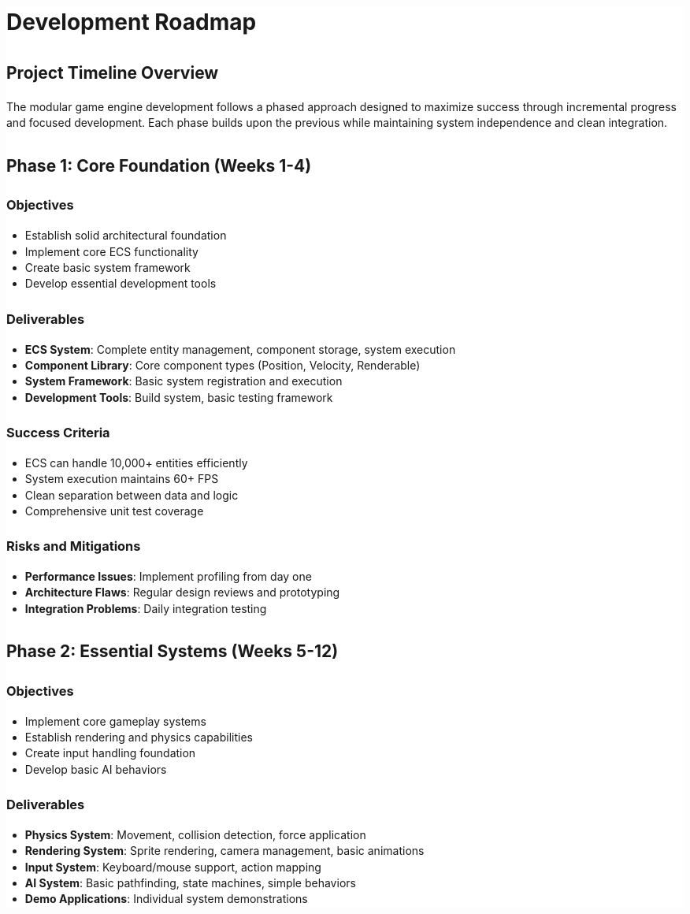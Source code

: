 # Development Roadmap

## Project Timeline Overview

The modular game engine development follows a phased approach designed to maximize success through incremental progress and focused development. Each phase builds upon the previous while maintaining system independence and clean integration.

## Phase 1: Core Foundation (Weeks 1-4)

### Objectives
- Establish solid architectural foundation
- Implement core ECS functionality
- Create basic system framework
- Develop essential development tools

### Deliverables
- **ECS System**: Complete entity management, component storage, system execution
- **Component Library**: Core component types (Position, Velocity, Renderable)
- **System Framework**: Basic system registration and execution
- **Development Tools**: Build system, basic testing framework

### Success Criteria
- ECS can handle 10,000+ entities efficiently
- System execution maintains 60+ FPS
- Clean separation between data and logic
- Comprehensive unit test coverage

### Risks and Mitigations
- **Performance Issues**: Implement profiling from day one
- **Architecture Flaws**: Regular design reviews and prototyping
- **Integration Problems**: Daily integration testing

## Phase 2: Essential Systems (Weeks 5-12)

### Objectives
- Implement core gameplay systems
- Establish rendering and physics capabilities
- Create input handling foundation
- Develop basic AI behaviors

### Deliverables
- **Physics System**: Movement, collision detection, force application
- **Rendering System**: Sprite rendering, camera management, basic animations
- **Input System**: Keyboard/mouse support, action mapping
- **AI System**: Basic pathfinding, state machines, simple behaviors
- **Demo Applications**: Individual system demonstrations
